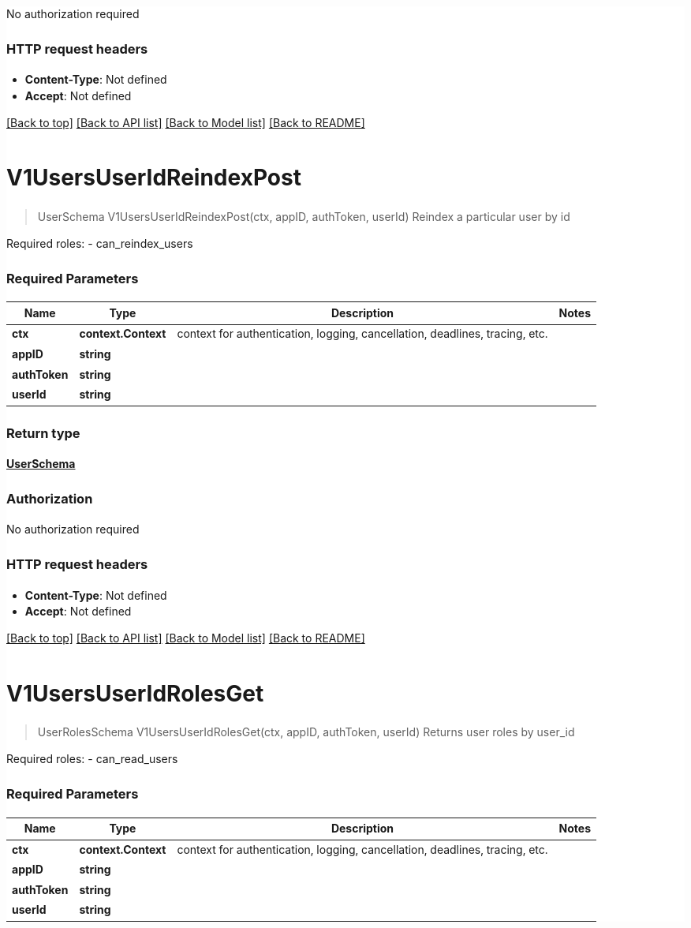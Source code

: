 No authorization required

### HTTP request headers

 - **Content-Type**: Not defined
 - **Accept**: Not defined

[[Back to top]](#) [[Back to API list]](../README.md#documentation-for-api-endpoints) [[Back to Model list]](../README.md#documentation-for-models) [[Back to README]](../README.md)

# **V1UsersUserIdReindexPost**
> UserSchema V1UsersUserIdReindexPost(ctx, appID, authToken, userId)
Reindex a particular user by id

 Required roles:  - can_reindex_users

### Required Parameters

Name | Type | Description  | Notes
------------- | ------------- | ------------- | -------------
 **ctx** | **context.Context** | context for authentication, logging, cancellation, deadlines, tracing, etc.
  **appID** | **string**|  | 
  **authToken** | **string**|  | 
  **userId** | **string**|  | 

### Return type

[**UserSchema**](UserSchema.md)

### Authorization

No authorization required

### HTTP request headers

 - **Content-Type**: Not defined
 - **Accept**: Not defined

[[Back to top]](#) [[Back to API list]](../README.md#documentation-for-api-endpoints) [[Back to Model list]](../README.md#documentation-for-models) [[Back to README]](../README.md)

# **V1UsersUserIdRolesGet**
> UserRolesSchema V1UsersUserIdRolesGet(ctx, appID, authToken, userId)
Returns user roles by user_id

 Required roles:  - can_read_users

### Required Parameters

Name | Type | Description  | Notes
------------- | ------------- | ------------- | -------------
 **ctx** | **context.Context** | context for authentication, logging, cancellation, deadlines, tracing, etc.
  **appID** | **string**|  | 
  **authToken** | **string**|  | 
  **userId** | **string**|  | 
